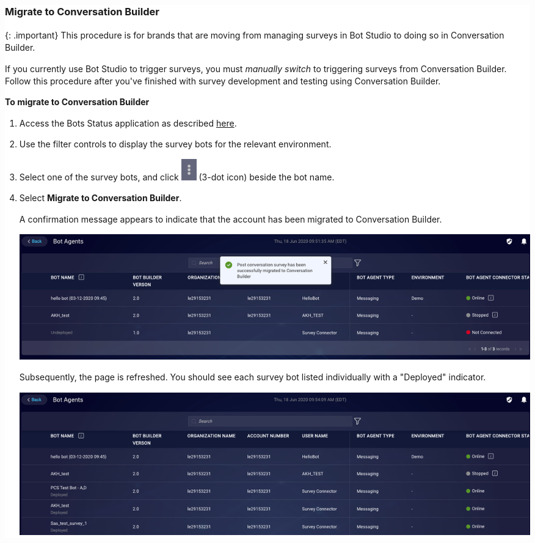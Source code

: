 ### Migrate to Conversation Builder

{: .important} 
This procedure is for brands that are moving from managing surveys in Bot Studio to doing so in Conversation Builder.

If you currently use Bot Studio to trigger surveys, you must *manually switch* to triggering surveys from Conversation Builder. Follow this procedure after you've finished with survey development and testing using Conversation Builder.

**To migrate to Conversation Builder**

1. Access the Bots Status application as described [here](bots-status-overview.html#access-bots-status).
2. Use the filter controls to display the survey bots for the relevant environment.
3. Select one of the survey bots, and click <img style="width:25px" src="img/ConvoBuilder/icon_ellipsis_vertical.png"> (3-dot icon) beside the bot name.
4. Select **Migrate to Conversation Builder**.

    A confirmation message appears to indicate that the account has been migrated to Conversation Builder.

    <img class="fancyimage" style="width:1000px" src="img/ConvoBuilder/surveyBot_monitoring4.png">

    Subsequently, the page is refreshed. You should see each survey bot listed individually with a "Deployed" indicator.

     <img class="fancyimage" style="width:1000px" src="img/ConvoBuilder/surveyBot_monitoring5.png">
